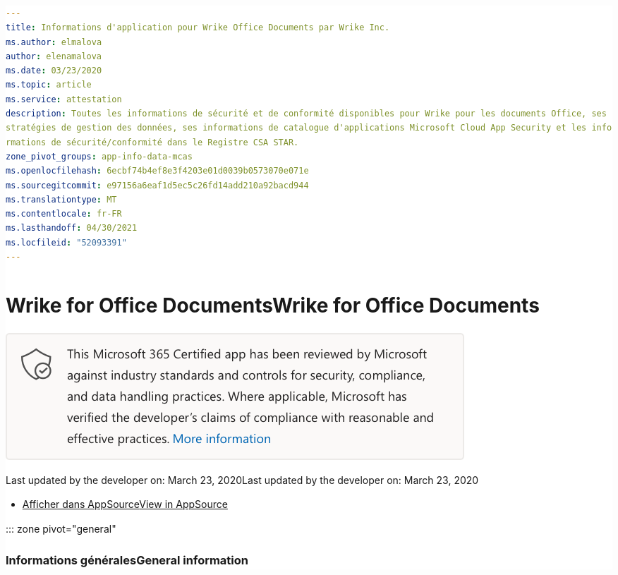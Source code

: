 ```yaml
---
title: Informations d'application pour Wrike Office Documents par Wrike Inc.
ms.author: elmalova
author: elenamalova
ms.date: 03/23/2020
ms.topic: article
ms.service: attestation
description: Toutes les informations de sécurité et de conformité disponibles pour Wrike pour les documents Office, ses stratégies de gestion des données, ses informations de catalogue d'applications Microsoft Cloud App Security et les informations de sécurité/conformité dans le Registre CSA STAR.
zone_pivot_groups: app-info-data-mcas
ms.openlocfilehash: 6ecbf74b4ef8e3f4203e01d0039b0573070e071e
ms.sourcegitcommit: e97156a6eaf1d5ec5c26fd14add210a92bacd944
ms.translationtype: MT
ms.contentlocale: fr-FR
ms.lasthandoff: 04/30/2021
ms.locfileid: "52093391"
---
```

# <a name="wrike-for-office-documents"></a><span data-ttu-id="dc3a3-103">Wrike for Office Documents</span><span class="sxs-lookup"><span data-stu-id="dc3a3-103">Wrike for Office Documents</span></span>

<p></p><a href="https://aka.ms/appcertification" alt="This Microsoft 365 Certified app has been reviewed by Microsoft against industry standards and controls for security, compliance, and data handling practices. Where applicable, Microsoft has verified the developer's claims of compliance with reasonable and effective practices." target="_blank"><img alt="Click here for more information on the Microsoft Certified app program." src="../media/certified.png" width="650" /></a>
<p><span data-ttu-id="dc3a3-104">Last updated by the developer on: March 23, 2020</span><span class="sxs-lookup"><span data-stu-id="dc3a3-104">Last updated by the developer on: March 23, 2020</span></span></p>

* <span data-ttu-id="dc3a3-105"><a href="https://appsource.microsoft.com/product/office/WA104379841" target="_blank">Afficher dans AppSource</a></span><span class="sxs-lookup"><span data-stu-id="dc3a3-105"><a href="https://appsource.microsoft.com/product/office/WA104379841" target="_blank">View in AppSource</a></span></span>

::: zone pivot="general"

### <a name="general-information"></a><span data-ttu-id="dc3a3-106">Informations générales</span><span class="sxs-lookup"><span data-stu-id="dc3a3-106">General information</span></span>
